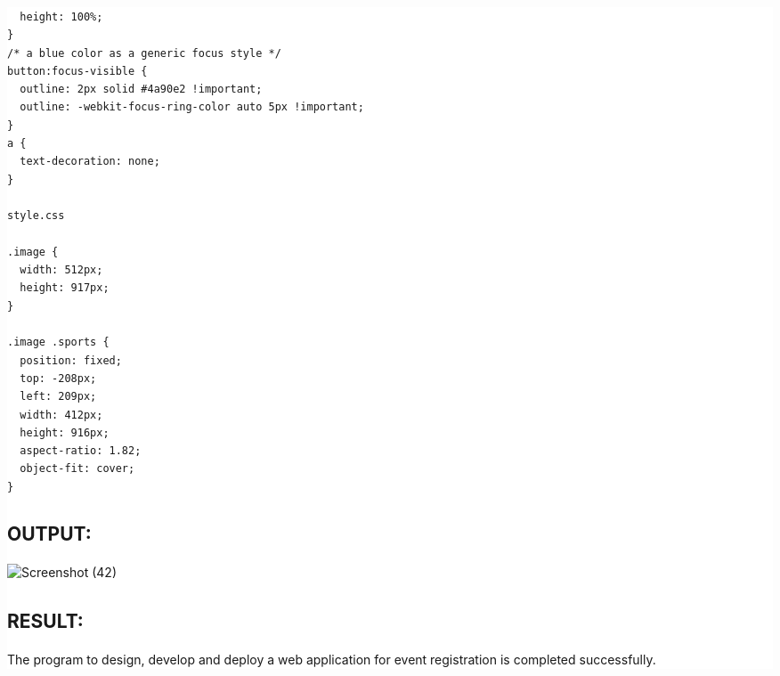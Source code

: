 ```
  height: 100%;
}
/* a blue color as a generic focus style */
button:focus-visible {
  outline: 2px solid #4a90e2 !important;
  outline: -webkit-focus-ring-color auto 5px !important;
}
a {
  text-decoration: none;
}

style.css

.image {
  width: 512px;
  height: 917px;
}

.image .sports {
  position: fixed;
  top: -208px;
  left: 209px;
  width: 412px;
  height: 916px;
  aspect-ratio: 1.82;
  object-fit: cover;
}

```


## OUTPUT:

<img width="1920" height="1080" alt="Screenshot (42)" src="https://github.com/user-attachments/assets/cf6b660c-f7c0-41af-934e-7a157c5f1b65" />


## RESULT:
The program to design, develop and deploy a web application for event registration is completed successfully.
